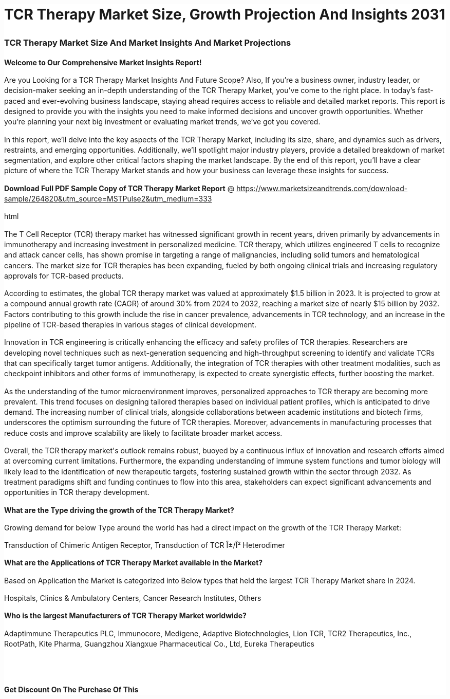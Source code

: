 <h1>TCR Therapy Market Size, Growth Projection And Insights 2031</h1><div class="" data-test-id=""><h3><span class="">TCR Therapy Market Size And Market Insights And Market Projections</span></h3></div><div class="" data-test-id=""><p><strong>Welcome to Our Comprehensive Market Insights Report!</strong></p><p>Are you Looking for a TCR Therapy Market Insights And Future Scope? Also, If you&rsquo;re a business owner, industry leader, or decision-maker seeking an in-depth understanding of the TCR Therapy Market, you&rsquo;ve come to the right place. In today&rsquo;s fast-paced and ever-evolving business landscape, staying ahead requires access to reliable and detailed market reports. This report is designed to provide you with the insights you need to make informed decisions and uncover growth opportunities. Whether you&rsquo;re planning your next big investment or evaluating market trends, we&rsquo;ve got you covered.</p><p>In this report, we&rsquo;ll delve into the key aspects of the TCR Therapy Market, including its size, share, and dynamics such as drivers, restraints, and emerging opportunities. Additionally, we&rsquo;ll spotlight major industry players, provide a detailed breakdown of market segmentation, and explore other critical factors shaping the market landscape. By the end of this report, you&rsquo;ll have a clear picture of where the TCR Therapy Market stands and how your business can leverage these insights for success.</p><p><strong>Download Full PDF Sample Copy of TCR Therapy Market Report</strong> @ <a href="https://www.marketsizeandtrends.com/download-sample/264820&utm_source=MSTPulse2&utm_medium=333" target="_blank">https://www.marketsizeandtrends.com/download-sample/264820&utm_source=MSTPulse2&utm_medium=333</a></p></div><div class="" data-test-id=""><p><span class="">html<p>The T Cell Receptor (TCR) therapy market has witnessed significant growth in recent years, driven primarily by advancements in immunotherapy and increasing investment in personalized medicine. TCR therapy, which utilizes engineered T cells to recognize and attack cancer cells, has shown promise in targeting a range of malignancies, including solid tumors and hematological cancers. The market size for TCR therapies has been expanding, fueled by both ongoing clinical trials and increasing regulatory approvals for TCR-based products.</p><p>According to estimates, the global TCR therapy market was valued at approximately $1.5 billion in 2023. It is projected to grow at a compound annual growth rate (CAGR) of around 30% from 2024 to 2032, reaching a market size of nearly $15 billion by 2032. Factors contributing to this growth include the rise in cancer prevalence, advancements in TCR technology, and an increase in the pipeline of TCR-based therapies in various stages of clinical development.</p><p>Innovation in TCR engineering is critically enhancing the efficacy and safety profiles of TCR therapies. Researchers are developing novel techniques such as next-generation sequencing and high-throughput screening to identify and validate TCRs that can specifically target tumor antigens. Additionally, the integration of TCR therapies with other treatment modalities, such as checkpoint inhibitors and other forms of immunotherapy, is expected to create synergistic effects, further boosting the market.</p><p>As the understanding of the tumor microenvironment improves, personalized approaches to TCR therapy are becoming more prevalent. This trend focuses on designing tailored therapies based on individual patient profiles, which is anticipated to drive demand. The increasing number of clinical trials, alongside collaborations between academic institutions and biotech firms, underscores the optimism surrounding the future of TCR therapies. Moreover, advancements in manufacturing processes that reduce costs and improve scalability are likely to facilitate broader market access.</p><p><strong></strong></p><p>Overall, the TCR therapy market's outlook remains robust, buoyed by a continuous influx of innovation and research efforts aimed at overcoming current limitations. Furthermore, the expanding understanding of immune system functions and tumor biology will likely lead to the identification of new therapeutic targets, fostering sustained growth within the sector through 2032. As treatment paradigms shift and funding continues to flow into this area, stakeholders can expect significant advancements and opportunities in TCR therapy development.</p></span></p><p><strong><span class="">What are the&nbsp;Type driving the growth of the TCR Therapy Market?</span></strong></p></div><div class="" data-test-id=""><p><span class="">Growing demand for below Type around the world has had a direct impact on the growth of the TCR Therapy Market:</span></p></div><div class="" data-test-id=""><p>Transduction of Chimeric Antigen Receptor, Transduction of TCR Î±/Î² Heterodimer</p><p><span class=""><strong>What are the&nbsp;Applications&nbsp;of TCR Therapy Market available in the Market?</strong></span></p></div><div class="" data-test-id=""><p><span class="">Based on Application the Market is categorized into Below types that held the largest TCR Therapy Market share In 2024.</span></p></div><div class="" data-test-id=""><p><span class="">Hospitals, Clinics & Ambulatory Centers, Cancer Research Institutes, Others</span></p><p><span class=""><strong>Who is the largest Manufacturers of TCR Therapy Market worldwide?</strong></span></p></div><div class="" data-test-id=""><p><span class="">Adaptimmune Therapeutics PLC, Immunocore, Medigene, Adaptive Biotechnologies, Lion TCR, TCR2 Therapeutics, Inc., RootPath, Kite Pharma, Guangzhou Xiangxue Pharmaceutical Co., Ltd, Eureka Therapeutics</span></p></div><div class="" data-test-id="">&nbsp;</div><div class="" data-test-id="">&nbsp;</div><div class="" data-test-id=""><p><span class=""><strong>Get Discount On The Purchase Of This